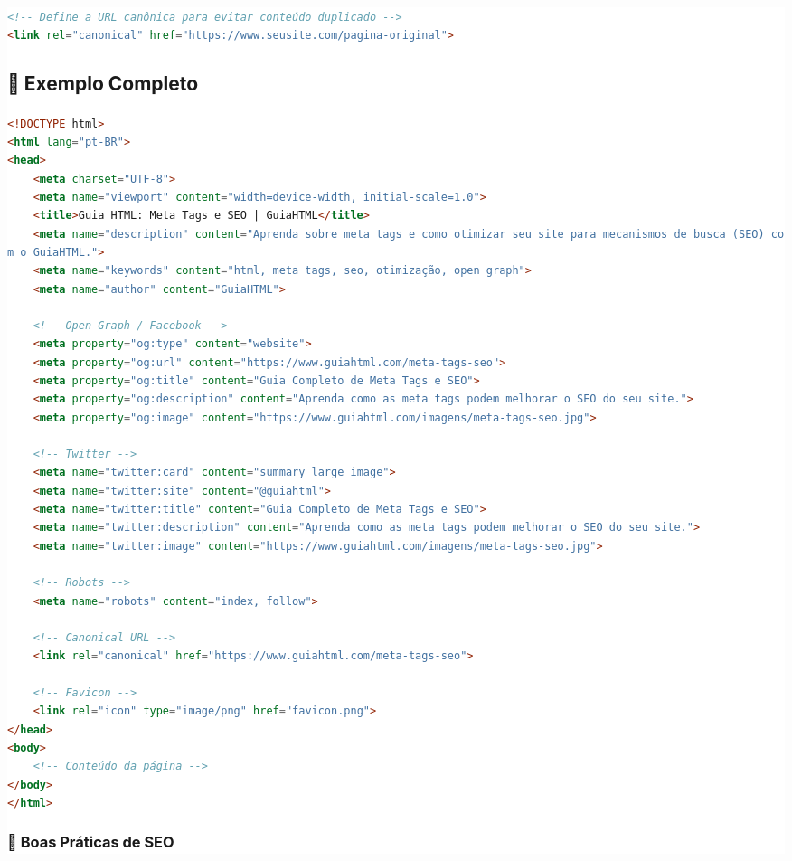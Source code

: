 ```html
<!-- Define a URL canônica para evitar conteúdo duplicado -->
<link rel="canonical" href="https://www.seusite.com/pagina-original">
```

## 📝 **Exemplo Completo**

```html
<!DOCTYPE html>
<html lang="pt-BR">
<head>
    <meta charset="UTF-8">
    <meta name="viewport" content="width=device-width, initial-scale=1.0">
    <title>Guia HTML: Meta Tags e SEO | GuiaHTML</title>
    <meta name="description" content="Aprenda sobre meta tags e como otimizar seu site para mecanismos de busca (SEO) com o GuiaHTML.">
    <meta name="keywords" content="html, meta tags, seo, otimização, open graph">
    <meta name="author" content="GuiaHTML">
    
    <!-- Open Graph / Facebook -->
    <meta property="og:type" content="website">
    <meta property="og:url" content="https://www.guiahtml.com/meta-tags-seo">
    <meta property="og:title" content="Guia Completo de Meta Tags e SEO">
    <meta property="og:description" content="Aprenda como as meta tags podem melhorar o SEO do seu site.">
    <meta property="og:image" content="https://www.guiahtml.com/imagens/meta-tags-seo.jpg">
    
    <!-- Twitter -->
    <meta name="twitter:card" content="summary_large_image">
    <meta name="twitter:site" content="@guiahtml">
    <meta name="twitter:title" content="Guia Completo de Meta Tags e SEO">
    <meta name="twitter:description" content="Aprenda como as meta tags podem melhorar o SEO do seu site.">
    <meta name="twitter:image" content="https://www.guiahtml.com/imagens/meta-tags-seo.jpg">
    
    <!-- Robots -->
    <meta name="robots" content="index, follow">
    
    <!-- Canonical URL -->
    <link rel="canonical" href="https://www.guiahtml.com/meta-tags-seo">
    
    <!-- Favicon -->
    <link rel="icon" type="image/png" href="favicon.png">
</head>
<body>
    <!-- Conteúdo da página -->
</body>
</html>
```

### 📌 **Boas Práticas de SEO**
